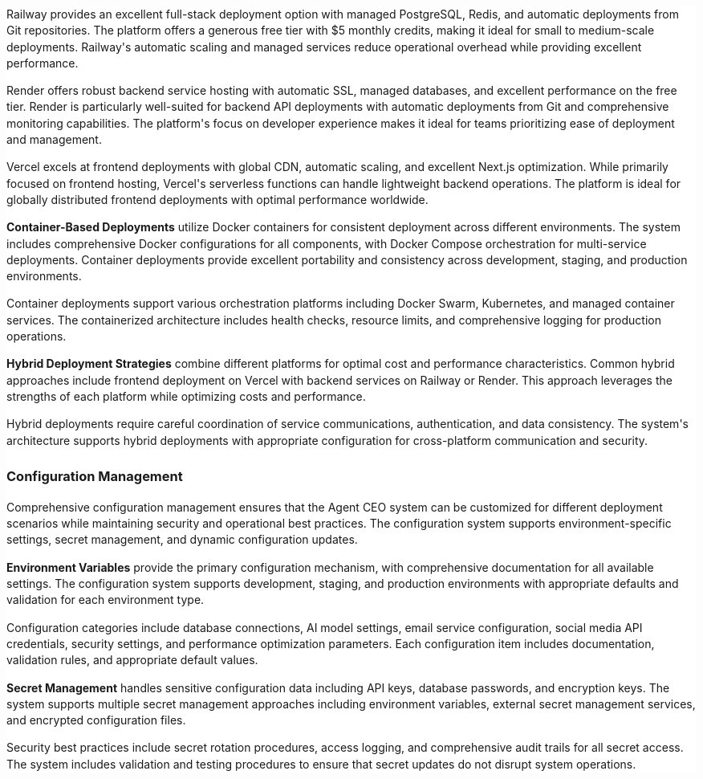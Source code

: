 Railway provides an excellent full-stack deployment option with managed PostgreSQL, Redis, and automatic deployments from Git repositories. The platform offers a generous free tier with $5 monthly credits, making it ideal for small to medium-scale deployments. Railway's automatic scaling and managed services reduce operational overhead while providing excellent performance.

Render offers robust backend service hosting with automatic SSL, managed databases, and excellent performance on the free tier. Render is particularly well-suited for backend API deployments with automatic deployments from Git and comprehensive monitoring capabilities. The platform's focus on developer experience makes it ideal for teams prioritizing ease of deployment and management.

Vercel excels at frontend deployments with global CDN, automatic scaling, and excellent Next.js optimization. While primarily focused on frontend hosting, Vercel's serverless functions can handle lightweight backend operations. The platform is ideal for globally distributed frontend deployments with optimal performance worldwide.

**Container-Based Deployments** utilize Docker containers for consistent deployment across different environments. The system includes comprehensive Docker configurations for all components, with Docker Compose orchestration for multi-service deployments. Container deployments provide excellent portability and consistency across development, staging, and production environments.

Container deployments support various orchestration platforms including Docker Swarm, Kubernetes, and managed container services. The containerized architecture includes health checks, resource limits, and comprehensive logging for production operations.

**Hybrid Deployment Strategies** combine different platforms for optimal cost and performance characteristics. Common hybrid approaches include frontend deployment on Vercel with backend services on Railway or Render. This approach leverages the strengths of each platform while optimizing costs and performance.

Hybrid deployments require careful coordination of service communications, authentication, and data consistency. The system's architecture supports hybrid deployments with appropriate configuration for cross-platform communication and security.

### Configuration Management

Comprehensive configuration management ensures that the Agent CEO system can be customized for different deployment scenarios while maintaining security and operational best practices. The configuration system supports environment-specific settings, secret management, and dynamic configuration updates.

**Environment Variables** provide the primary configuration mechanism, with comprehensive documentation for all available settings. The configuration system supports development, staging, and production environments with appropriate defaults and validation for each environment type.

Configuration categories include database connections, AI model settings, email service configuration, social media API credentials, security settings, and performance optimization parameters. Each configuration item includes documentation, validation rules, and appropriate default values.

**Secret Management** handles sensitive configuration data including API keys, database passwords, and encryption keys. The system supports multiple secret management approaches including environment variables, external secret management services, and encrypted configuration files.

Security best practices include secret rotation procedures, access logging, and comprehensive audit trails for all secret access. The system includes validation and testing procedures to ensure that secret updates do not disrupt system operations.

